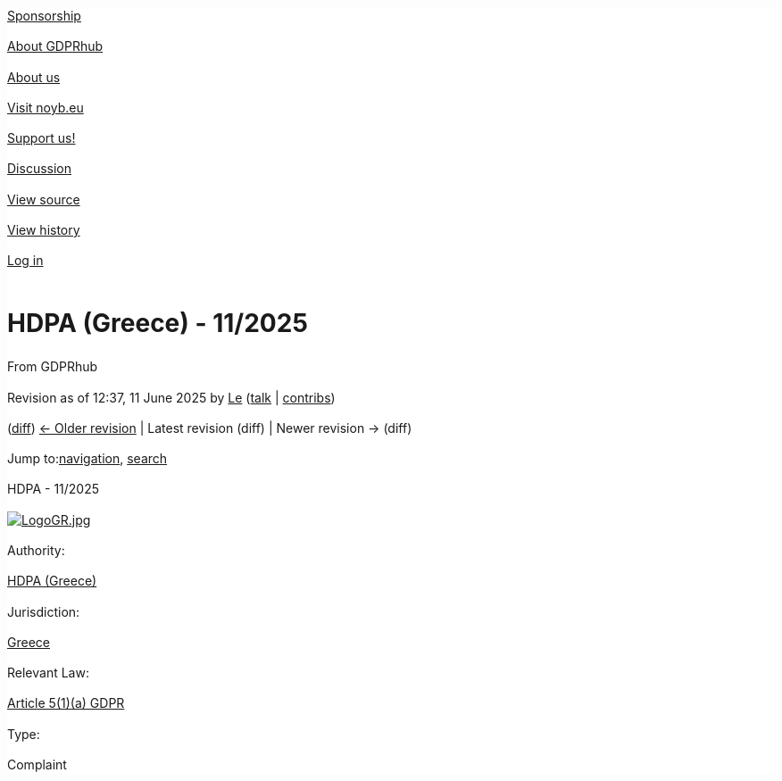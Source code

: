 [Sponsorship](/index.php?title=GDPRhub_Sponsorship)

[About GDPRhub](#)

[About us](/index.php?title=About_GDPRhub)

[Visit noyb.eu](https://www.noyb.eu)

[Support us!](https://www.noyb.eu/support)

[](# "Page tools")

[Discussion](/index.php?title=Talk:HDPA_\(Greece\)_-_11/2025&action=edit&redlink=1 "Discussion about the content page (page does not exist) [t]")

[View source](/index.php?title=HDPA_\(Greece\)_-_11/2025&action=edit "This page is protected.
You can view its source [e]")

[View history](/index.php?title=HDPA_\(Greece\)_-_11/2025&action=history "Past revisions of this page [h]")

[](# "You are not logged in.")

[Log in](/index.php?title=Special:UserLogin&returnto=HDPA+%28Greece%29+-+11%2F2025&returntoquery=oldid%3D47801 "You are encouraged to log in; however, it is not mandatory [o]")

# HDPA (Greece) - 11/2025

From GDPRhub

Revision as of 12:37, 11 June 2025 by [Le](/index.php?title=User:Le&action=edit&redlink=1 "User:Le (page does not exist)") ([talk](/index.php?title=User_talk:Le&action=edit&redlink=1 "User talk:Le (page does not exist)") | [contribs](/index.php?title=Special:Contributions/Le "Special:Contributions/Le"))

([diff](/index.php?title=HDPA_\(Greece\)_-_11/2025&diff=prev&oldid=47801 "HDPA (Greece) - 11/2025")) [← Older revision](/index.php?title=HDPA_\(Greece\)_-_11/2025&direction=prev&oldid=47801 "HDPA (Greece) - 11/2025") | Latest revision (diff) | Newer revision → (diff)

Jump to:[navigation](#mw-navigation), [search](#p-search)

HDPA - 11/2025

[![LogoGR.jpg](/images/thumb/4/49/LogoGR.jpg/250px-LogoGR.jpg)](/index.php?title=File:LogoGR.jpg)

Authority:

[HDPA (Greece)](/index.php?title=HDPA_\(Greece\) "HDPA (Greece)")

Jurisdiction:

[Greece](/index.php?title=Category:Greece "Category:Greece")

Relevant Law:

[Article 5(1)(a) GDPR](/index.php?title=Article_5_GDPR#1a "Article 5 GDPR")

Type:

Complaint
